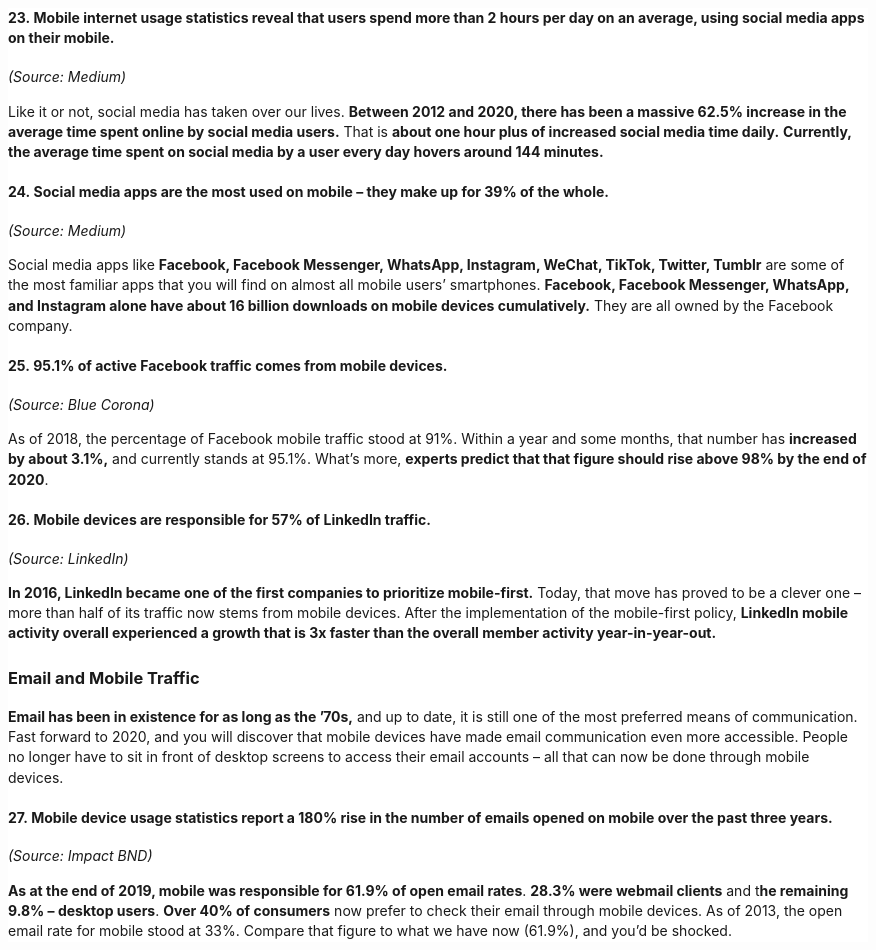 #### **23.** **Mobile internet usage statistics reveal that users spend more than 2 hours per day on an average, using social media apps on their mobile.**

*(Source: Medium)*

Like it or not, social media has taken over our lives. **Between 2012 and 2020, there has been a massive 62.5% increase in the average time spent online by social media users.** That is **about one hour plus of increased social media time daily.** **Currently, the average time spent on social media by a user every day hovers around 144 minutes.**

#### **24.** **Social media apps are the most used on mobile – they make up for 39% of the whole.**

*(Source: Medium)*

Social media apps like **Facebook, Facebook Messenger, WhatsApp, Instagram, WeChat, TikTok, Twitter, Tumblr** are some of the most familiar apps that you will find on almost all mobile users’ smartphones. **Facebook, Facebook Messenger, WhatsApp, and Instagram alone have about 16 billion downloads on mobile devices cumulatively.** They are all owned by the Facebook company.

#### **25.** **95.1% of active Facebook traffic comes from mobile devices.**

*(Source: Blue Corona)*

As of 2018, the percentage of Facebook mobile traffic stood at 91%. Within a year and some months, that number has **increased by about 3.1%,** and currently stands at 95.1%. What’s more, **experts predict that that figure should rise above 98% by the end of 2020**.

#### **26.** **Mobile devices are responsible for 57% of LinkedIn traffic.**

*(Source: LinkedIn)*

**In 2016, LinkedIn became one of the first companies to prioritize mobile-first.** Today, that move has proved to be a clever one – more than half of its traffic now stems from mobile devices. After the implementation of the mobile-first policy, **LinkedIn mobile activity overall experienced a growth that is 3x faster than the overall member activity year-in-year-out.**

### **Email and Mobile Traffic**

**Email has been in existence for as long as the ’70s,** and up to date, it is still one of the most preferred means of communication. Fast forward to 2020, and you will discover that mobile devices have made email communication even more accessible. People no longer have to sit in front of desktop screens to access their email accounts – all that can now be done through mobile devices.

#### **27.** **Mobile device usage statistics report a 180% rise in the number of emails opened on mobile over the past three years.**

*(Source: Impact BND)*

**As at the end of 2019, mobile was responsible for 61.9% of open email rates**. **28.3% were webmail clients** and t**he remaining 9.8% – desktop users**. **Over 40% of consumers** now prefer to check their email through mobile devices. As of 2013, the open email rate for mobile stood at 33%. Compare that figure to what we have now (61.9%), and you’d be shocked.
